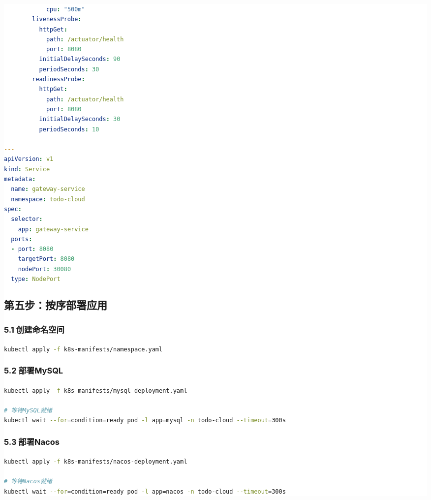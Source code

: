 ```yaml
            cpu: "500m"
        livenessProbe:
          httpGet:
            path: /actuator/health
            port: 8080
          initialDelaySeconds: 90
          periodSeconds: 30
        readinessProbe:
          httpGet:
            path: /actuator/health
            port: 8080
          initialDelaySeconds: 30
          periodSeconds: 10

---
apiVersion: v1
kind: Service
metadata:
  name: gateway-service
  namespace: todo-cloud
spec:
  selector:
    app: gateway-service
  ports:
  - port: 8080
    targetPort: 8080
    nodePort: 30080
  type: NodePort
```

## 第五步：按序部署应用

### 5.1 创建命名空间
```bash
kubectl apply -f k8s-manifests/namespace.yaml
```

### 5.2 部署MySQL
```bash
kubectl apply -f k8s-manifests/mysql-deployment.yaml

# 等待MySQL就绪
kubectl wait --for=condition=ready pod -l app=mysql -n todo-cloud --timeout=300s
```

### 5.3 部署Nacos
```bash
kubectl apply -f k8s-manifests/nacos-deployment.yaml

# 等待Nacos就绪
kubectl wait --for=condition=ready pod -l app=nacos -n todo-cloud --timeout=300s
```
